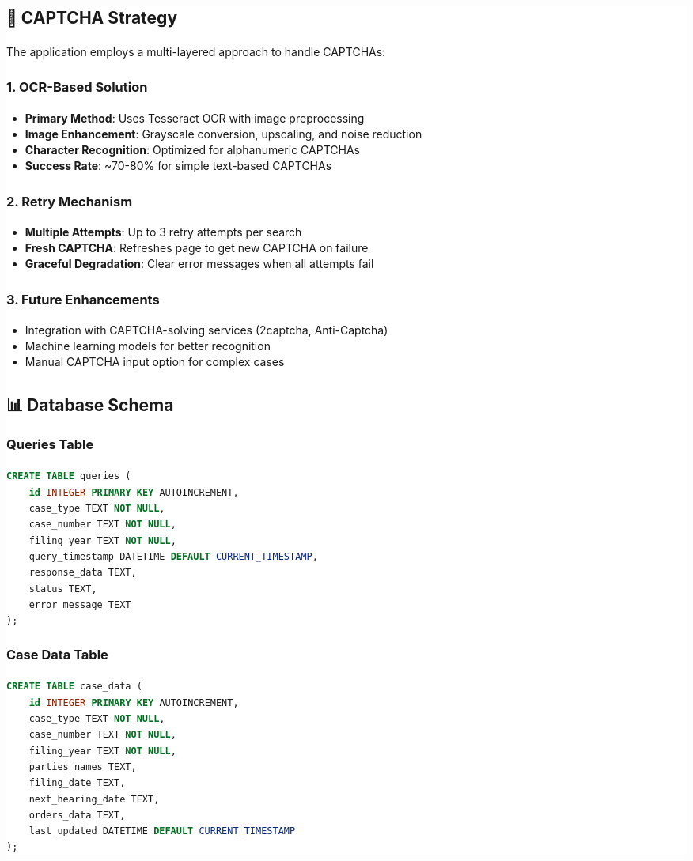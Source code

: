 ## 🤖 CAPTCHA Strategy

The application employs a multi-layered approach to handle CAPTCHAs:

### 1. OCR-Based Solution
- **Primary Method**: Uses Tesseract OCR with image preprocessing
- **Image Enhancement**: Grayscale conversion, upscaling, and noise reduction
- **Character Recognition**: Optimized for alphanumeric CAPTCHAs
- **Success Rate**: ~70-80% for simple text-based CAPTCHAs

### 2. Retry Mechanism
- **Multiple Attempts**: Up to 3 retry attempts per search
- **Fresh CAPTCHA**: Refreshes page to get new CAPTCHA on failure
- **Graceful Degradation**: Clear error messages when all attempts fail

### 3. Future Enhancements
- Integration with CAPTCHA-solving services (2captcha, Anti-Captcha)
- Machine learning models for better recognition
- Manual CAPTCHA input option for complex cases

## 📊 Database Schema

### Queries Table
```sql
CREATE TABLE queries (
    id INTEGER PRIMARY KEY AUTOINCREMENT,
    case_type TEXT NOT NULL,
    case_number TEXT NOT NULL,
    filing_year TEXT NOT NULL,
    query_timestamp DATETIME DEFAULT CURRENT_TIMESTAMP,
    response_data TEXT,
    status TEXT,
    error_message TEXT
);
```

### Case Data Table
```sql
CREATE TABLE case_data (
    id INTEGER PRIMARY KEY AUTOINCREMENT,
    case_type TEXT NOT NULL,
    case_number TEXT NOT NULL,
    filing_year TEXT NOT NULL,
    parties_names TEXT,
    filing_date TEXT,
    next_hearing_date TEXT,
    orders_data TEXT,
    last_updated DATETIME DEFAULT CURRENT_TIMESTAMP
);
```
